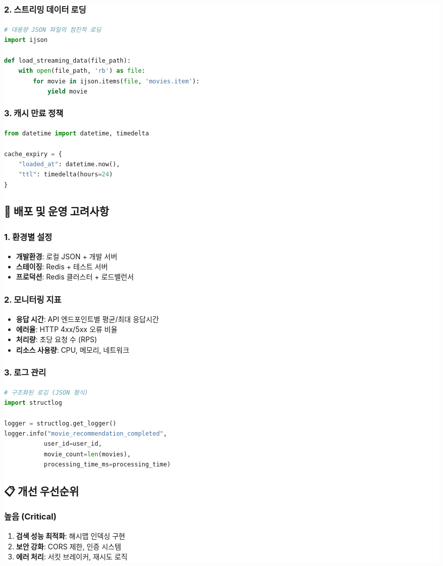 ### 2. 스트리밍 데이터 로딩
```python
# 대용량 JSON 파일의 점진적 로딩
import ijson

def load_streaming_data(file_path):
    with open(file_path, 'rb') as file:
        for movie in ijson.items(file, 'movies.item'):
            yield movie
```

### 3. 캐시 만료 정책
```python
from datetime import datetime, timedelta

cache_expiry = {
    "loaded_at": datetime.now(),
    "ttl": timedelta(hours=24)
}
```

## 🚀 배포 및 운영 고려사항

### 1. 환경별 설정
- **개발환경**: 로컬 JSON + 개발 서버
- **스테이징**: Redis + 테스트 서버
- **프로덕션**: Redis 클러스터 + 로드밸런서

### 2. 모니터링 지표
- **응답 시간**: API 엔드포인트별 평균/최대 응답시간
- **에러율**: HTTP 4xx/5xx 오류 비율
- **처리량**: 초당 요청 수 (RPS)
- **리소스 사용량**: CPU, 메모리, 네트워크

### 3. 로그 관리
```python
# 구조화된 로깅 (JSON 형식)
import structlog

logger = structlog.get_logger()
logger.info("movie_recommendation_completed", 
           user_id=user_id, 
           movie_count=len(movies),
           processing_time_ms=processing_time)
```

## 📋 개선 우선순위

### 높음 (Critical)
1. **검색 성능 최적화**: 해시맵 인덱싱 구현
2. **보안 강화**: CORS 제한, 인증 시스템
3. **에러 처리**: 서킷 브레이커, 재시도 로직
